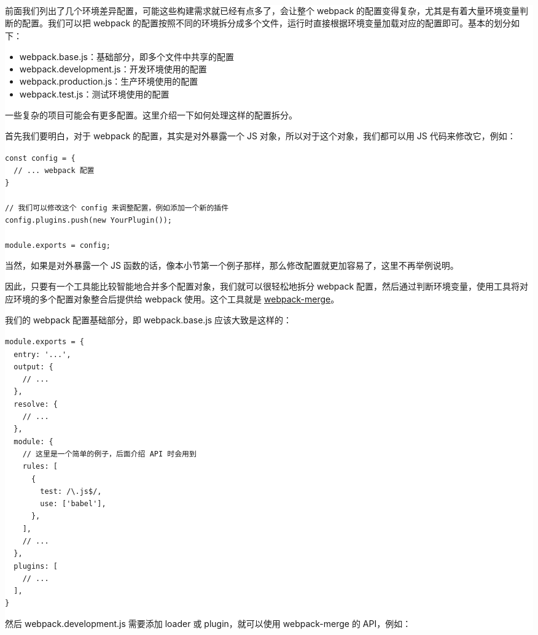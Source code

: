前面我们列出了几个环境差异配置，可能这些构建需求就已经有点多了，会让整个 webpack 的配置变得复杂，尤其是有着大量环境变量判断的配置。我们可以把 webpack 的配置按照不同的环境拆分成多个文件，运行时直接根据环境变量加载对应的配置即可。基本的划分如下：

- webpack.base.js：基础部分，即多个文件中共享的配置
- webpack.development.js：开发环境使用的配置
- webpack.production.js：生产环境使用的配置
- webpack.test.js：测试环境使用的配置

一些复杂的项目可能会有更多配置。这里介绍一下如何处理这样的配置拆分。

首先我们要明白，对于 webpack 的配置，其实是对外暴露一个 JS 对象，所以对于这个对象，我们都可以用 JS 代码来修改它，例如：

```
const config = {
  // ... webpack 配置
}

// 我们可以修改这个 config 来调整配置，例如添加一个新的插件
config.plugins.push(new YourPlugin());

module.exports = config;
```

当然，如果是对外暴露一个 JS 函数的话，像本小节第一个例子那样，那么修改配置就更加容易了，这里不再举例说明。

因此，只要有一个工具能比较智能地合并多个配置对象，我们就可以很轻松地拆分 webpack 配置，然后通过判断环境变量，使用工具将对应环境的多个配置对象整合后提供给 webpack 使用。这个工具就是 [webpack-merge](https://github.com/survivejs/webpack-merge)。

我们的 webpack 配置基础部分，即 webpack.base.js 应该大致是这样的：

```
module.exports = {
  entry: '...',
  output: {
    // ...
  },
  resolve: {
    // ...
  },
  module: {
    // 这里是一个简单的例子，后面介绍 API 时会用到
    rules: [
      {
        test: /\.js$/, 
        use: ['babel'],
      },
    ],
    // ...
  },
  plugins: [
    // ...
  ],
}
```

然后 webpack.development.js 需要添加 loader 或 plugin，就可以使用 webpack-merge 的 API，例如：
